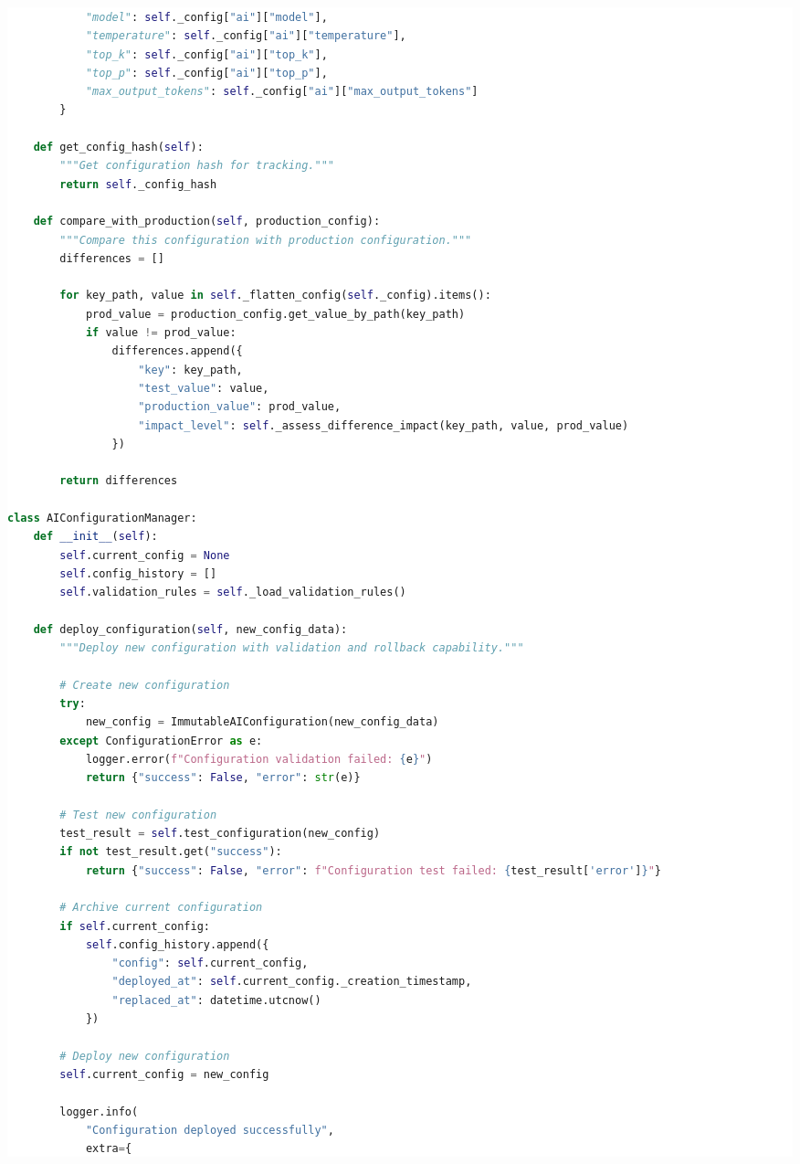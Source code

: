 ```python
            "model": self._config["ai"]["model"],
            "temperature": self._config["ai"]["temperature"],
            "top_k": self._config["ai"]["top_k"],
            "top_p": self._config["ai"]["top_p"],
            "max_output_tokens": self._config["ai"]["max_output_tokens"]
        }
    
    def get_config_hash(self):
        """Get configuration hash for tracking."""
        return self._config_hash
    
    def compare_with_production(self, production_config):
        """Compare this configuration with production configuration."""
        differences = []
        
        for key_path, value in self._flatten_config(self._config).items():
            prod_value = production_config.get_value_by_path(key_path)
            if value != prod_value:
                differences.append({
                    "key": key_path,
                    "test_value": value,
                    "production_value": prod_value,
                    "impact_level": self._assess_difference_impact(key_path, value, prod_value)
                })
        
        return differences

class AIConfigurationManager:
    def __init__(self):
        self.current_config = None
        self.config_history = []
        self.validation_rules = self._load_validation_rules()
    
    def deploy_configuration(self, new_config_data):
        """Deploy new configuration with validation and rollback capability."""
        
        # Create new configuration
        try:
            new_config = ImmutableAIConfiguration(new_config_data)
        except ConfigurationError as e:
            logger.error(f"Configuration validation failed: {e}")
            return {"success": False, "error": str(e)}
        
        # Test new configuration
        test_result = self.test_configuration(new_config)
        if not test_result.get("success"):
            return {"success": False, "error": f"Configuration test failed: {test_result['error']}"}
        
        # Archive current configuration
        if self.current_config:
            self.config_history.append({
                "config": self.current_config,
                "deployed_at": self.current_config._creation_timestamp,
                "replaced_at": datetime.utcnow()
            })
        
        # Deploy new configuration
        self.current_config = new_config
        
        logger.info(
            "Configuration deployed successfully",
            extra={
```
